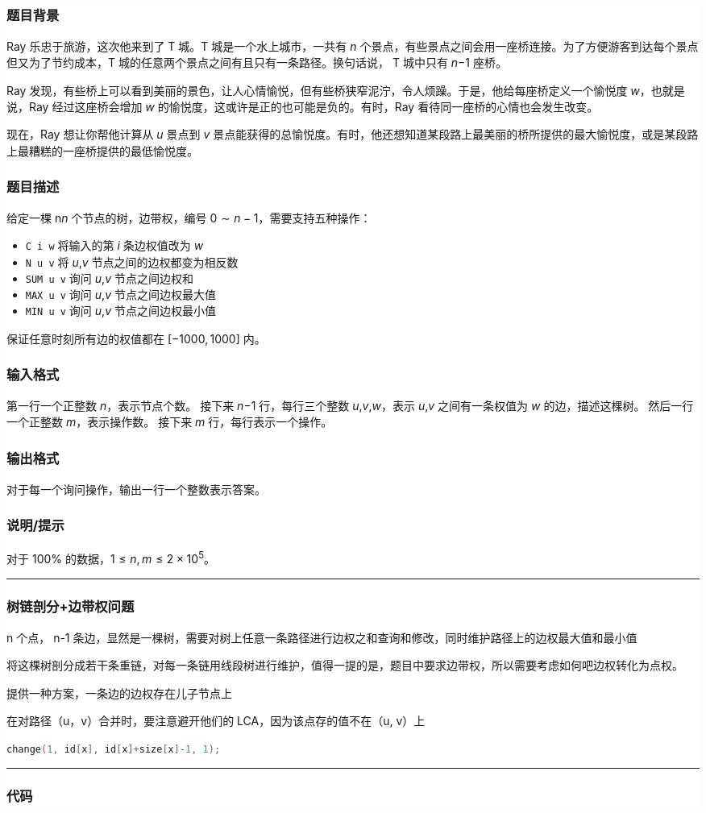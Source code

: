 ### 题目背景

Ray 乐忠于旅游，这次他来到了 T 城。T 城是一个水上城市，一共有 *n* 个景点，有些景点之间会用一座桥连接。为了方便游客到达每个景点但又为了节约成本，T 城的任意两个景点之间有且只有一条路径。换句话说， T 城中只有 *n*−1 座桥。

Ray 发现，有些桥上可以看到美丽的景色，让人心情愉悦，但有些桥狭窄泥泞，令人烦躁。于是，他给每座桥定义一个愉悦度 *w*，也就是说，Ray 经过这座桥会增加 *w* 的愉悦度，这或许是正的也可能是负的。有时，Ray 看待同一座桥的心情也会发生改变。

现在，Ray 想让你帮他计算从 *u* 景点到 *v* 景点能获得的总愉悦度。有时，他还想知道某段路上最美丽的桥所提供的最大愉悦度，或是某段路上最糟糕的一座桥提供的最低愉悦度。

### 题目描述

给定一棵 n*n* 个节点的树，边带权，编号 $0 \sim n−1$，需要支持五种操作：

- `C i w` 将输入的第 *i* 条边权值改为 *w*
- `N u v` 将 *u*,*v* 节点之间的边权都变为相反数
- `SUM u v` 询问 *u*,*v* 节点之间边权和
- `MAX u v` 询问 *u*,*v* 节点之间边权最大值
- `MIN u v` 询问 *u*,*v* 节点之间边权最小值

保证任意时刻所有边的权值都在 $[-1000,1000]$ 内。

### 输入格式

第一行一个正整数 *n*，表示节点个数。
接下来 *n*−1 行，每行三个整数 *u*,*v*,*w*，表示 *u*,*v* 之间有一条权值为 *w* 的边，描述这棵树。
然后一行一个正整数 *m*，表示操作数。
接下来 *m* 行，每行表示一个操作。

### 输出格式

对于每一个询问操作，输出一行一个整数表示答案。

### 说明/提示

对于 100% 的数据，$1\le n,m \le2\times 10^5$。

---

### 树链剖分+边带权问题

n 个点， n-1 条边，显然是一棵树，需要对树上任意一条路径进行边权之和查询和修改，同时维护路径上的边权最大值和最小值

将这棵树剖分成若干条重链，对每一条链用线段树进行维护，值得一提的是，题目中要求边带权，所以需要考虑如何吧边权转化为点权。

提供一种方案，一条边的边权存在儿子节点上

在对路径（u，v）合并时，要注意避开他们的 LCA，因为该点存的值不在（u, v）上

```c++
change(1, id[x], id[x]+size[x]-1, 1);
```

---

### 代码
